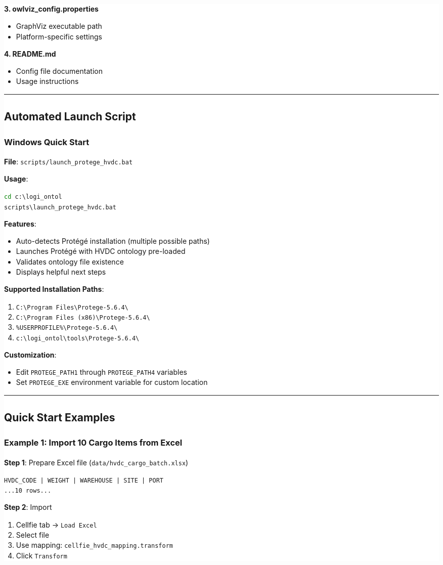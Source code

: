 **3. owlviz_config.properties**
- GraphViz executable path
- Platform-specific settings

**4. README.md**
- Config file documentation
- Usage instructions

---

## Automated Launch Script

### Windows Quick Start

**File**: `scripts/launch_protege_hvdc.bat`

**Usage**:
```cmd
cd c:\logi_ontol
scripts\launch_protege_hvdc.bat
```

**Features**:
- Auto-detects Protégé installation (multiple possible paths)
- Launches Protégé with HVDC ontology pre-loaded
- Validates ontology file existence
- Displays helpful next steps

**Supported Installation Paths**:
1. `C:\Program Files\Protege-5.6.4\`
2. `C:\Program Files (x86)\Protege-5.6.4\`
3. `%USERPROFILE%\Protege-5.6.4\`
4. `c:\logi_ontol\tools\Protege-5.6.4\`

**Customization**:
- Edit `PROTEGE_PATH1` through `PROTEGE_PATH4` variables
- Set `PROTEGE_EXE` environment variable for custom location

---

## Quick Start Examples

### Example 1: Import 10 Cargo Items from Excel

**Step 1**: Prepare Excel file (`data/hvdc_cargo_batch.xlsx`)
```
HVDC_CODE | WEIGHT | WAREHOUSE | SITE | PORT
...10 rows...
```

**Step 2**: Import
1. Cellfie tab → `Load Excel`
2. Select file
3. Use mapping: `cellfie_hvdc_mapping.transform`
4. Click `Transform`
